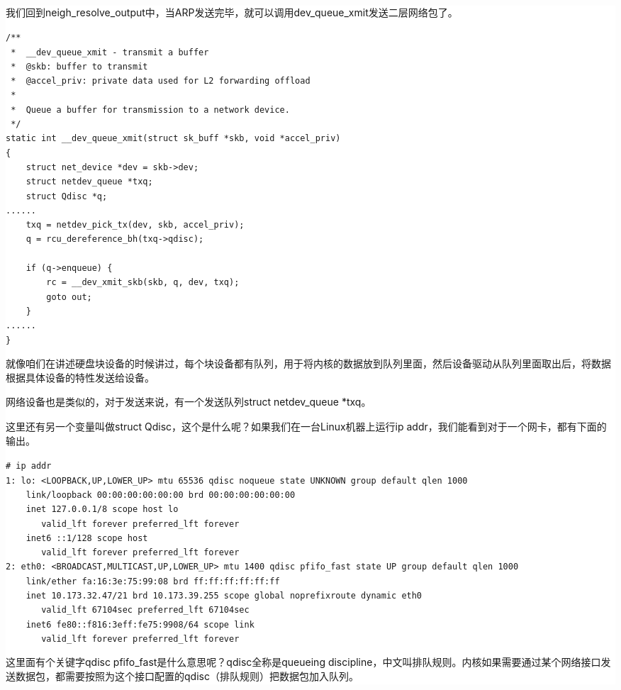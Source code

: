 我们回到neigh\_resolve\_output中，当ARP发送完毕，就可以调用dev\_queue\_xmit发送二层网络包了。

```
/**
 *	__dev_queue_xmit - transmit a buffer
 *	@skb: buffer to transmit
 *	@accel_priv: private data used for L2 forwarding offload
 *
 *	Queue a buffer for transmission to a network device.
 */
static int __dev_queue_xmit(struct sk_buff *skb, void *accel_priv)
{
	struct net_device *dev = skb->dev;
	struct netdev_queue *txq;
	struct Qdisc *q;
......
	txq = netdev_pick_tx(dev, skb, accel_priv);
	q = rcu_dereference_bh(txq->qdisc);

	if (q->enqueue) {
		rc = __dev_xmit_skb(skb, q, dev, txq);
		goto out;
	}
......
}

```

就像咱们在讲述硬盘块设备的时候讲过，每个块设备都有队列，用于将内核的数据放到队列里面，然后设备驱动从队列里面取出后，将数据根据具体设备的特性发送给设备。

网络设备也是类似的，对于发送来说，有一个发送队列struct netdev\_queue \*txq。

这里还有另一个变量叫做struct Qdisc，这个是什么呢？如果我们在一台Linux机器上运行ip addr，我们能看到对于一个网卡，都有下面的输出。

```
# ip addr
1: lo: <LOOPBACK,UP,LOWER_UP> mtu 65536 qdisc noqueue state UNKNOWN group default qlen 1000
    link/loopback 00:00:00:00:00:00 brd 00:00:00:00:00:00
    inet 127.0.0.1/8 scope host lo
       valid_lft forever preferred_lft forever
    inet6 ::1/128 scope host
       valid_lft forever preferred_lft forever
2: eth0: <BROADCAST,MULTICAST,UP,LOWER_UP> mtu 1400 qdisc pfifo_fast state UP group default qlen 1000
    link/ether fa:16:3e:75:99:08 brd ff:ff:ff:ff:ff:ff
    inet 10.173.32.47/21 brd 10.173.39.255 scope global noprefixroute dynamic eth0
       valid_lft 67104sec preferred_lft 67104sec
    inet6 fe80::f816:3eff:fe75:9908/64 scope link
       valid_lft forever preferred_lft forever

```

这里面有个关键字qdisc pfifo\_fast是什么意思呢？qdisc全称是queueing discipline，中文叫排队规则。内核如果需要通过某个网络接口发送数据包，都需要按照为这个接口配置的qdisc（排队规则）把数据包加入队列。
